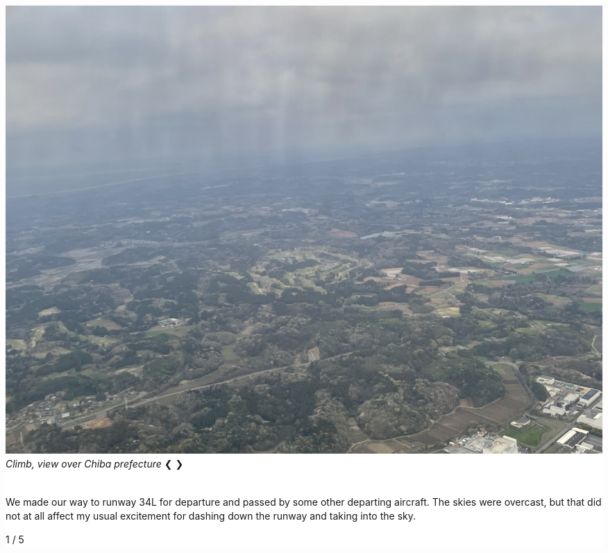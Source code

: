   <img src="/images/ana_f_2023/IMG_3892.JPEG" style="width:100%">
  <i>Climb, view over Chiba prefecture</i>
</div>
<a class="prev" onclick="plusSlides(-1,10)">❮</a>
<a class="next" onclick="plusSlides(1,10)">❯</a>

</div>

\
We made our way to runway 34L for departure and passed by some other departing aircraft. The skies were overcast, but that did not at all affect my usual excitement for dashing down the runway and taking into the sky.

<div class="slideshow-container">
<div class="mySlides11">
  <div class="numbertext">1 / 5</div>